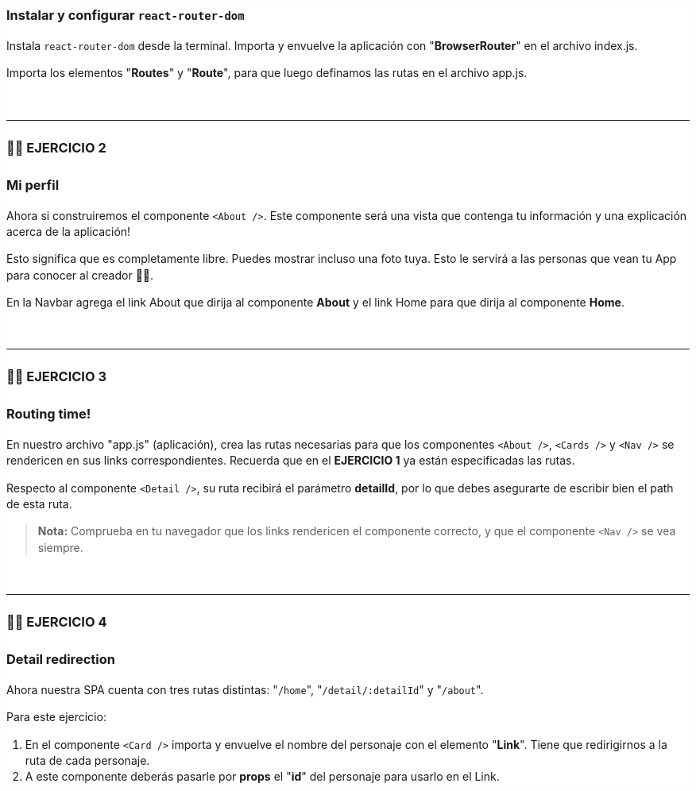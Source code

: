 ### **Instalar y configurar `react-router-dom`**

Instala `react-router-dom` desde la terminal. Importa y envuelve la aplicación con "**BrowserRouter**" en el archivo index.js.

Importa los elementos "**Routes**" y "**Route**", para que luego definamos las rutas en el archivo app.js.

<br />

---

### **👩‍💻 EJERCICIO 2**

### **Mi perfil**

Ahora si construiremos el componente `<About />`. Este componente será una vista que contenga tu información y una explicación acerca de la aplicación!

Esto significa que es completamente libre. Puedes mostrar incluso una foto tuya. Esto le servirá a las personas que vean tu App para conocer al creador 🤠✨.

En la Navbar agrega el link About que dirija al componente **About** y el link Home para que dirija al componente **Home**.

<br />

---

### **👩‍💻 EJERCICIO 3**

### **Routing time!**

En nuestro archivo "app.js" (aplicación), crea las rutas necesarias para que los componentes `<About />`, `<Cards />` y `<Nav />` se rendericen en sus links correspondientes. Recuerda que en el **EJERCICIO 1** ya están especificadas las rutas.

Respecto al componente `<Detail />`, su ruta recibirá el parámetro **detailId**, por lo que debes asegurarte de escribir bien el path de esta ruta.

> **Nota:** Comprueba en tu navegador que los links rendericen el componente correcto, y que el componente `<Nav />` se vea siempre.

<br />

---

### **👩‍💻 EJERCICIO 4**

### **Detail redirection**

Ahora nuestra SPA cuenta con tres rutas distintas: "`/home`", "`/detail/:detailId`" y "`/about`".

Para este ejercicio:

1. En el componente `<Card />` importa y envuelve el nombre del personaje con el elemento "**Link**". Tiene que redirigirnos a la ruta de cada personaje.
2. A este componente deberás pasarle por **props** el "**id**" del personaje para usarlo en el Link.
